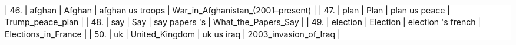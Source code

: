 | 46. | afghan | Afghan | afghan us troops | War_in_Afghanistan_(2001–present) |
| 47. | plan | Plan | plan us peace | Trump_peace_plan |
| 48. | say | Say | say papers 's | What_the_Papers_Say |
| 49. | election | Election | election 's french | Elections_in_France |
| 50. | uk | United_Kingdom | uk us iraq | 2003_invasion_of_Iraq |

